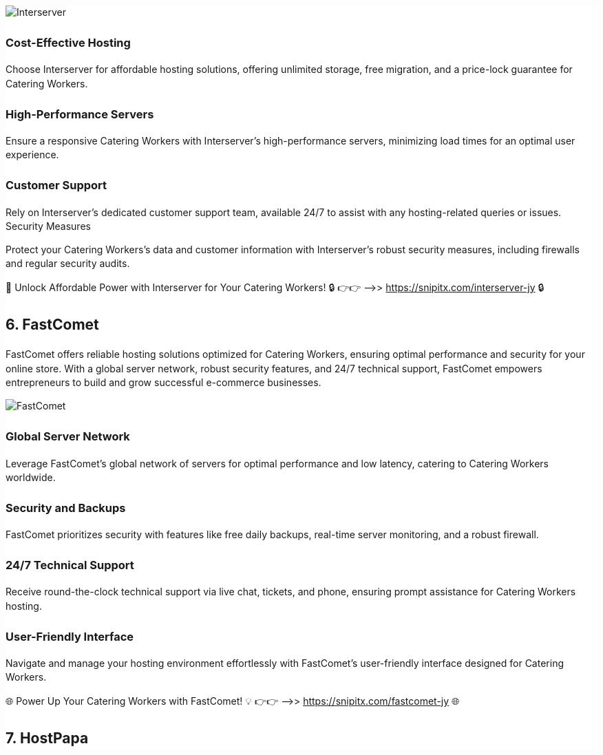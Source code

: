![Interserver](https://i.imgur.com/OM5dOEW.jpeg "Interserver Hosting")

### Cost-Effective Hosting
Choose Interserver for affordable hosting solutions, offering unlimited storage, free migration, and a price-lock guarantee for Catering Workers.

### High-Performance Servers
Ensure a responsive Catering Workers with Interserver’s high-performance servers, minimizing load times for an optimal user experience.

### Customer Support
Rely on Interserver’s dedicated customer support team, available 24/7 to assist with any hosting-related queries or issues.
Security Measures

Protect your Catering Workers’s data and customer information with Interserver’s robust security measures, including firewalls and regular security audits.

💸 Unlock Affordable Power with Interserver for Your Catering Workers! 🔒
👉👉 -->> https://snipitx.com/interserver-jy 🔒

## 6. FastComet

FastComet offers reliable hosting solutions optimized for Catering Workers, ensuring optimal performance and security for your online store. With a global server network, robust security features, and 24/7 technical support, FastComet empowers entrepreneurs to build and grow successful e-commerce businesses.

![FastComet](https://i.imgur.com/7qgXuWp.png "FastComet Hosting")

### Global Server Network
Leverage FastComet’s global network of servers for optimal performance and low latency, catering to Catering Workers worldwide.

### Security and Backups
FastComet prioritizes security with features like free daily backups, real-time server monitoring, and a robust firewall.

### 24/7 Technical Support
Receive round-the-clock technical support via live chat, tickets, and phone, ensuring prompt assistance for Catering Workers hosting.

### User-Friendly Interface
Navigate and manage your hosting environment effortlessly with FastComet’s user-friendly interface designed for Catering Workers.

🌐 Power Up Your Catering Workers with FastComet! 💡
👉👉 -->> https://snipitx.com/fastcomet-jy 🌐

## 7. HostPapa
